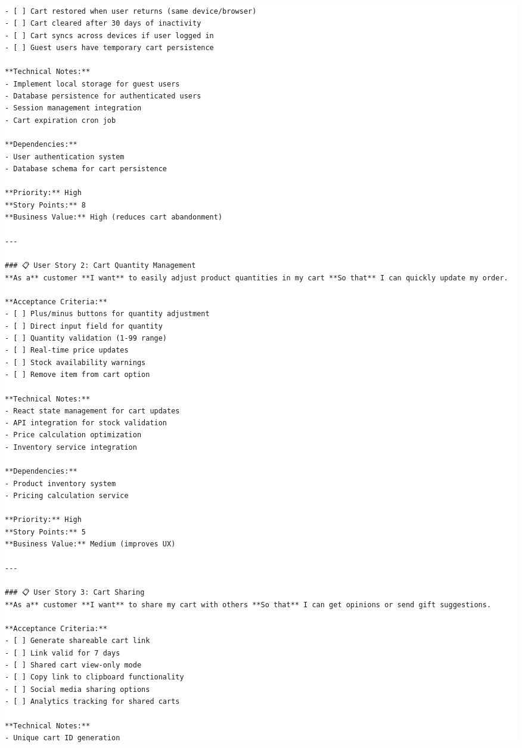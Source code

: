 ```
- [ ] Cart restored when user returns (same device/browser)
- [ ] Cart cleared after 30 days of inactivity
- [ ] Cart syncs across devices if user logged in
- [ ] Guest users have temporary cart persistence

**Technical Notes:**
- Implement local storage for guest users
- Database persistence for authenticated users
- Session management integration
- Cart expiration cron job

**Dependencies:**
- User authentication system
- Database schema for cart persistence

**Priority:** High
**Story Points:** 8
**Business Value:** High (reduces cart abandonment)

---

### 📋 User Story 2: Cart Quantity Management
**As a** customer **I want** to easily adjust product quantities in my cart **So that** I can quickly update my order.

**Acceptance Criteria:**
- [ ] Plus/minus buttons for quantity adjustment
- [ ] Direct input field for quantity
- [ ] Quantity validation (1-99 range)
- [ ] Real-time price updates
- [ ] Stock availability warnings
- [ ] Remove item from cart option

**Technical Notes:**
- React state management for cart updates
- API integration for stock validation
- Price calculation optimization
- Inventory service integration

**Dependencies:**
- Product inventory system
- Pricing calculation service

**Priority:** High
**Story Points:** 5
**Business Value:** Medium (improves UX)

---

### 📋 User Story 3: Cart Sharing
**As a** customer **I want** to share my cart with others **So that** I can get opinions or send gift suggestions.

**Acceptance Criteria:**
- [ ] Generate shareable cart link
- [ ] Link valid for 7 days
- [ ] Shared cart view-only mode
- [ ] Copy link to clipboard functionality
- [ ] Social media sharing options
- [ ] Analytics tracking for shared carts

**Technical Notes:**
- Unique cart ID generation
```